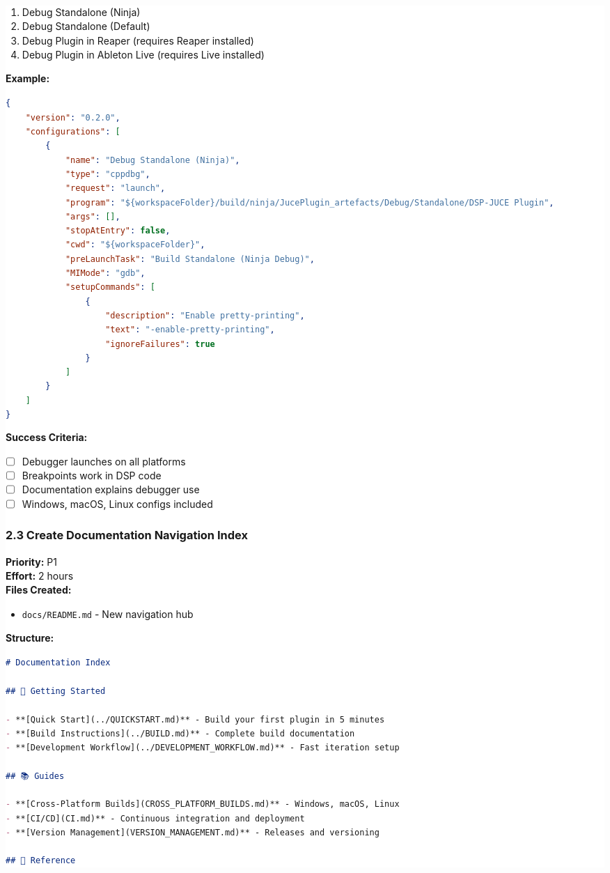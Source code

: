1. Debug Standalone (Ninja)
2. Debug Standalone (Default)
3. Debug Plugin in Reaper (requires Reaper installed)
4. Debug Plugin in Ableton Live (requires Live installed)

**Example:**

```json
{
    "version": "0.2.0",
    "configurations": [
        {
            "name": "Debug Standalone (Ninja)",
            "type": "cppdbg",
            "request": "launch",
            "program": "${workspaceFolder}/build/ninja/JucePlugin_artefacts/Debug/Standalone/DSP-JUCE Plugin",
            "args": [],
            "stopAtEntry": false,
            "cwd": "${workspaceFolder}",
            "preLaunchTask": "Build Standalone (Ninja Debug)",
            "MIMode": "gdb",
            "setupCommands": [
                {
                    "description": "Enable pretty-printing",
                    "text": "-enable-pretty-printing",
                    "ignoreFailures": true
                }
            ]
        }
    ]
}
```

**Success Criteria:**

- [ ] Debugger launches on all platforms
- [ ] Breakpoints work in DSP code
- [ ] Documentation explains debugger use
- [ ] Windows, macOS, Linux configs included

### 2.3 Create Documentation Navigation Index

**Priority:** P1  
**Effort:** 2 hours  
**Files Created:**

- `docs/README.md` - New navigation hub

**Structure:**

```markdown
# Documentation Index

## 🚀 Getting Started

- **[Quick Start](../QUICKSTART.md)** - Build your first plugin in 5 minutes
- **[Build Instructions](../BUILD.md)** - Complete build documentation
- **[Development Workflow](../DEVELOPMENT_WORKFLOW.md)** - Fast iteration setup

## 📚 Guides

- **[Cross-Platform Builds](CROSS_PLATFORM_BUILDS.md)** - Windows, macOS, Linux
- **[CI/CD](CI.md)** - Continuous integration and deployment
- **[Version Management](VERSION_MANAGEMENT.md)** - Releases and versioning

## 🔧 Reference
```